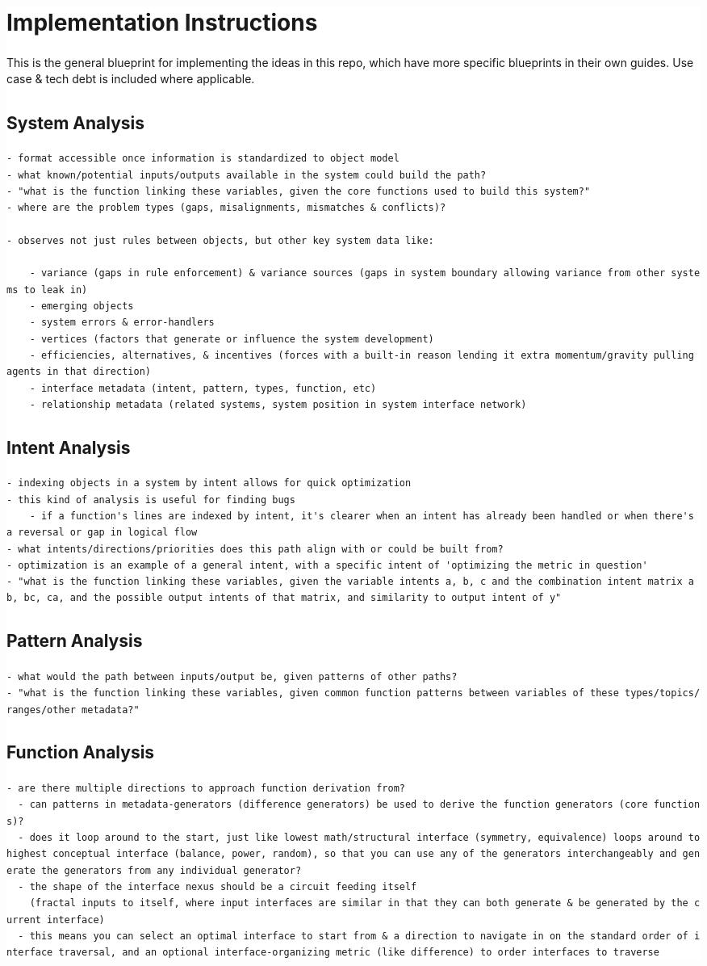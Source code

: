 # Implementation Instructions

This is the general blueprint for implementing the ideas in this repo, which have more specific blueprints in their own guides.
Use case & tech debt is included where applicable.

## System Analysis

	- format accessible once information is standardized to object model
    - what known/potential inputs/outputs available in the system could build the path?
    - "what is the function linking these variables, given the core functions used to build this system?"
    - where are the problem types (gaps, misalignments, mismatches & conflicts)?

	- observes not just rules between objects, but other key system data like:

		- variance (gaps in rule enforcement) & variance sources (gaps in system boundary allowing variance from other systems to leak in)
		- emerging objects
		- system errors & error-handlers
		- vertices (factors that generate or influence the system development)
		- efficiencies, alternatives, & incentives (forces with a built-in reason lending it extra momentum/gravity pulling agents in that direction)
		- interface metadata (intent, pattern, types, function, etc)
		- relationship metadata (related systems, system position in system interface network)


## Intent Analysis

	- indexing objects in a system by intent allows for quick optimization
	- this kind of analysis is useful for finding bugs
		- if a function's lines are indexed by intent, it's clearer when an intent has already been handled or when there's a reversal or gap in logical flow
    - what intents/directions/priorities does this path align with or could be built from?
    - optimization is an example of a general intent, with a specific intent of 'optimizing the metric in question'
    - "what is the function linking these variables, given the variable intents a, b, c and the combination intent matrix ab, bc, ca, and the possible output intents of that matrix, and similarity to output intent of y"


## Pattern Analysis

    - what would the path between inputs/output be, given patterns of other paths?
    - "what is the function linking these variables, given common function patterns between variables of these types/topics/ranges/other metadata?"


## Function Analysis

    - are there multiple directions to approach function derivation from?
      - can patterns in metadata-generators (difference generators) be used to derive the function generators (core functions)?
      - does it loop around to the start, just like lowest math/structural interface (symmetry, equivalence) loops around to highest conceptual interface (balance, power, random), so that you can use any of the generators interchangeably and generate the generators from any individual generator?
      - the shape of the interface nexus should be a circuit feeding itself 
        (fractal inputs to itself, where input interfaces are similar in that they can both generate & be generated by the current interface)
      - this means you can select an optimal interface to start from & a direction to navigate in on the standard order of interface traversal, and an optional interface-organizing metric (like difference) to order interfaces to traverse
